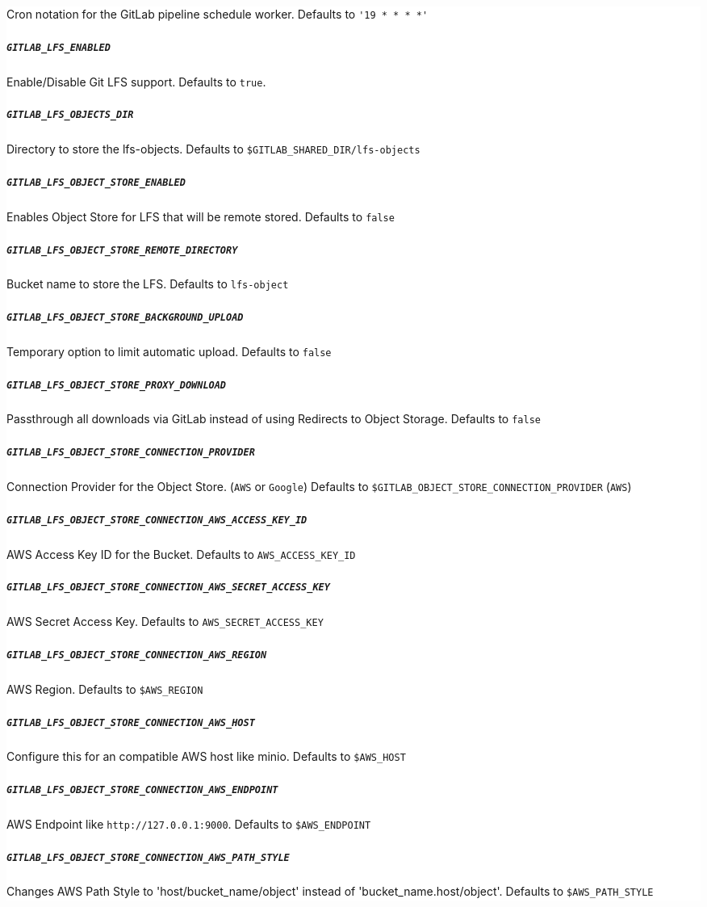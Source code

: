 Cron notation for the GitLab pipeline schedule worker. Defaults to `'19 * * * *'`

##### `GITLAB_LFS_ENABLED`

Enable/Disable Git LFS support. Defaults to `true`.

##### `GITLAB_LFS_OBJECTS_DIR`

Directory to store the lfs-objects. Defaults to `$GITLAB_SHARED_DIR/lfs-objects`

##### `GITLAB_LFS_OBJECT_STORE_ENABLED`

Enables Object Store for LFS that will be remote stored. Defaults to `false`

##### `GITLAB_LFS_OBJECT_STORE_REMOTE_DIRECTORY`

Bucket name to store the LFS. Defaults to `lfs-object`

##### `GITLAB_LFS_OBJECT_STORE_BACKGROUND_UPLOAD`

Temporary option to limit automatic upload. Defaults to `false`

##### `GITLAB_LFS_OBJECT_STORE_PROXY_DOWNLOAD`

Passthrough all downloads via GitLab instead of using Redirects to Object Storage. Defaults to `false`

##### `GITLAB_LFS_OBJECT_STORE_CONNECTION_PROVIDER`

Connection Provider for the Object Store. (`AWS` or `Google`) Defaults to `$GITLAB_OBJECT_STORE_CONNECTION_PROVIDER` (`AWS`)

##### `GITLAB_LFS_OBJECT_STORE_CONNECTION_AWS_ACCESS_KEY_ID`

AWS Access Key ID for the Bucket. Defaults to `AWS_ACCESS_KEY_ID`

##### `GITLAB_LFS_OBJECT_STORE_CONNECTION_AWS_SECRET_ACCESS_KEY`

AWS Secret Access Key. Defaults to `AWS_SECRET_ACCESS_KEY`

##### `GITLAB_LFS_OBJECT_STORE_CONNECTION_AWS_REGION`

AWS Region. Defaults to `$AWS_REGION`

##### `GITLAB_LFS_OBJECT_STORE_CONNECTION_AWS_HOST`

Configure this for an compatible AWS host like minio. Defaults to `$AWS_HOST`

##### `GITLAB_LFS_OBJECT_STORE_CONNECTION_AWS_ENDPOINT`

AWS Endpoint like `http://127.0.0.1:9000`. Defaults to `$AWS_ENDPOINT`

##### `GITLAB_LFS_OBJECT_STORE_CONNECTION_AWS_PATH_STYLE`

Changes AWS Path Style to 'host/bucket_name/object' instead of 'bucket_name.host/object'. Defaults to `$AWS_PATH_STYLE`
